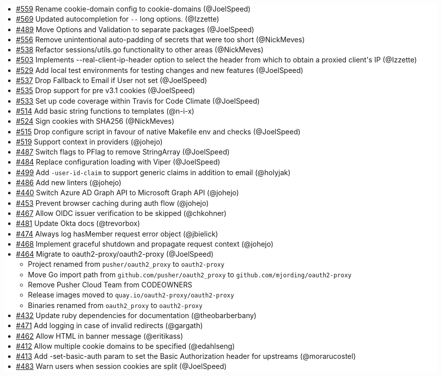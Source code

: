 - [#559](https://github.com/mjording/oauth2-proxy/pull/559) Rename cookie-domain config to cookie-domains (@JoelSpeed)
- [#569](https://github.com/mjording/oauth2-proxy/pull/569) Updated autocompletion for `--` long options. (@Izzette)
- [#489](https://github.com/mjording/oauth2-proxy/pull/489) Move Options and Validation to separate packages (@JoelSpeed)
- [#556](https://github.com/mjording/oauth2-proxy/pull/556) Remove unintentional auto-padding of secrets that were too short (@NickMeves)
- [#538](https://github.com/mjording/oauth2-proxy/pull/538) Refactor sessions/utils.go functionality to other areas (@NickMeves)
- [#503](https://github.com/mjording/oauth2-proxy/pull/503) Implements --real-client-ip-header option to select the header from which to obtain a proxied client's IP (@Izzette)
- [#529](https://github.com/mjording/oauth2-proxy/pull/529) Add local test environments for testing changes and new features (@JoelSpeed)
- [#537](https://github.com/mjording/oauth2-proxy/pull/537) Drop Fallback to Email if User not set (@JoelSpeed)
- [#535](https://github.com/mjording/oauth2-proxy/pull/535) Drop support for pre v3.1 cookies (@JoelSpeed)
- [#533](https://github.com/mjording/oauth2-proxy/pull/487) Set up code coverage within Travis for Code Climate (@JoelSpeed)
- [#514](https://github.com/mjording/oauth2-proxy/pull/514) Add basic string functions to templates (@n-i-x)
- [#524](https://github.com/mjording/oauth2-proxy/pull/524) Sign cookies with SHA256 (@NickMeves)
- [#515](https://github.com/mjording/oauth2-proxy/pull/515) Drop configure script in favour of native Makefile env and checks (@JoelSpeed)
- [#519](https://github.com/mjording/oauth2-proxy/pull/519) Support context in providers (@johejo)
- [#487](https://github.com/mjording/oauth2-proxy/pull/487) Switch flags to PFlag to remove StringArray (@JoelSpeed)
- [#484](https://github.com/mjording/oauth2-proxy/pull/484) Replace configuration loading with Viper (@JoelSpeed)
- [#499](https://github.com/mjording/oauth2-proxy/pull/499) Add `-user-id-claim` to support generic claims in addition to email (@holyjak)
- [#486](https://github.com/mjording/oauth2-proxy/pull/486) Add new linters (@johejo)
- [#440](https://github.com/mjording/oauth2-proxy/pull/440) Switch Azure AD Graph API to Microsoft Graph API (@johejo)
- [#453](https://github.com/mjording/oauth2-proxy/pull/453) Prevent browser caching during auth flow (@johejo)
- [#467](https://github.com/mjording/oauth2-proxy/pull/467) Allow OIDC issuer verification to be skipped (@chkohner)
- [#481](https://github.com/mjording/oauth2-proxy/pull/481) Update Okta docs (@trevorbox)
- [#474](https://github.com/mjording/oauth2-proxy/pull/474) Always log hasMember request error object (@jbielick)
- [#468](https://github.com/mjording/oauth2-proxy/pull/468) Implement graceful shutdown and propagate request context (@johejo)
- [#464](https://github.com/mjording/oauth2-proxy/pull/464) Migrate to oauth2-proxy/oauth2-proxy (@JoelSpeed)
  - Project renamed from `pusher/oauth2_proxy` to `oauth2-proxy`
  - Move Go import path from `github.com/pusher/oauth2_proxy` to `github.com/mjording/oauth2-proxy`
  - Remove Pusher Cloud Team from CODEOWNERS
  - Release images moved to `quay.io/oauth2-proxy/oauth2-proxy`
  - Binaries renamed from `oauth2_proxy` to `oauth2-proxy`
- [#432](https://github.com/mjording/oauth2-proxy/pull/432) Update ruby dependencies for documentation (@theobarberbany)
- [#471](https://github.com/mjording/oauth2-proxy/pull/471) Add logging in case of invalid redirects (@gargath)
- [#462](https://github.com/mjording/oauth2-proxy/pull/462) Allow HTML in banner message (@eritikass)
- [#412](https://github.com/mjording/oauth2-proxy/pull/412) Allow multiple cookie domains to be specified (@edahlseng)
- [#413](https://github.com/mjording/oauth2-proxy/pull/413) Add -set-basic-auth param to set the Basic Authorization header for upstreams (@morarucostel)
- [#483](https://github.com/mjording/oauth2-proxy/pull/483) Warn users when session cookies are split (@JoelSpeed)